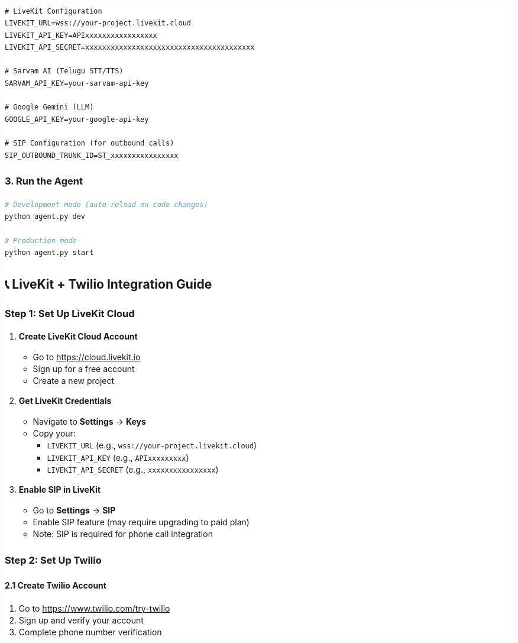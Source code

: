 ```env
# LiveKit Configuration
LIVEKIT_URL=wss://your-project.livekit.cloud
LIVEKIT_API_KEY=APIxxxxxxxxxxxxxxxxx
LIVEKIT_API_SECRET=xxxxxxxxxxxxxxxxxxxxxxxxxxxxxxxxxxxxxxxx

# Sarvam AI (Telugu STT/TTS)
SARVAM_API_KEY=your-sarvam-api-key

# Google Gemini (LLM)
GOOGLE_API_KEY=your-google-api-key

# SIP Configuration (for outbound calls)
SIP_OUTBOUND_TRUNK_ID=ST_xxxxxxxxxxxxxxxx
```

### 3. Run the Agent

```bash
# Development mode (auto-reload on code changes)
python agent.py dev

# Production mode
python agent.py start
```

## 📞 LiveKit + Twilio Integration Guide

### Step 1: Set Up LiveKit Cloud

1. **Create LiveKit Cloud Account**
   - Go to https://cloud.livekit.io
   - Sign up for a free account
   - Create a new project

2. **Get LiveKit Credentials**
   - Navigate to **Settings** → **Keys**
   - Copy your:
     - `LIVEKIT_URL` (e.g., `wss://your-project.livekit.cloud`)
     - `LIVEKIT_API_KEY` (e.g., `APIxxxxxxxxx`)
     - `LIVEKIT_API_SECRET` (e.g., `xxxxxxxxxxxxxxxx`)

3. **Enable SIP in LiveKit**
   - Go to **Settings** → **SIP**
   - Enable SIP feature (may require upgrading to paid plan)
   - Note: SIP is required for phone call integration

### Step 2: Set Up Twilio

#### 2.1 Create Twilio Account

1. Go to https://www.twilio.com/try-twilio
2. Sign up and verify your account
3. Complete phone number verification

